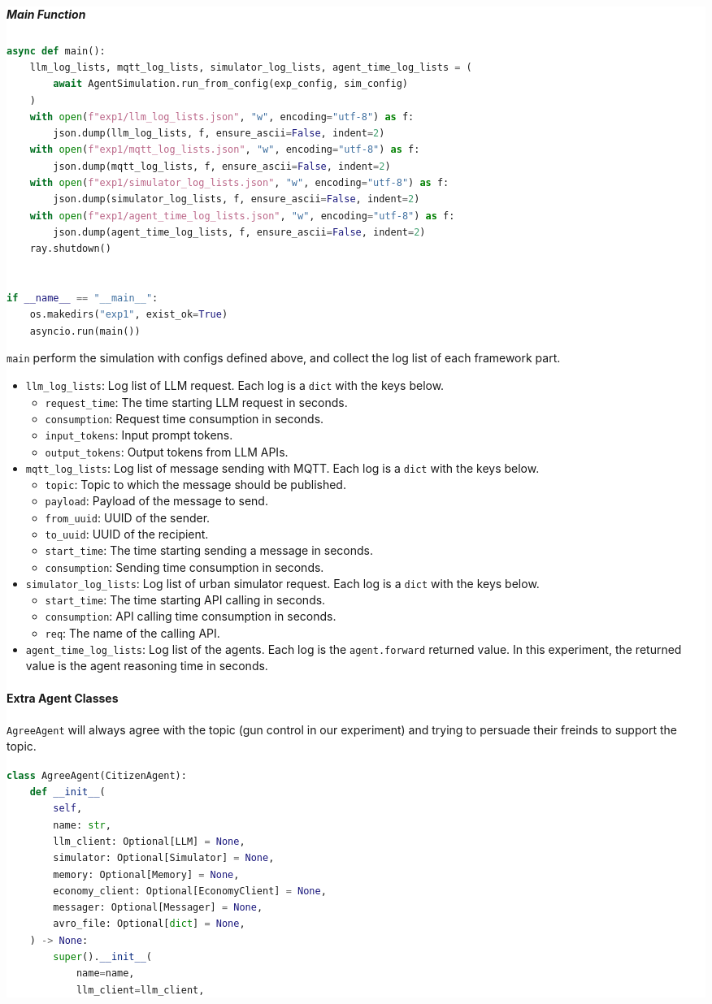 ##### Main Function

```python
async def main():
    llm_log_lists, mqtt_log_lists, simulator_log_lists, agent_time_log_lists = (
        await AgentSimulation.run_from_config(exp_config, sim_config)
    )
    with open(f"exp1/llm_log_lists.json", "w", encoding="utf-8") as f:
        json.dump(llm_log_lists, f, ensure_ascii=False, indent=2)
    with open(f"exp1/mqtt_log_lists.json", "w", encoding="utf-8") as f:
        json.dump(mqtt_log_lists, f, ensure_ascii=False, indent=2)
    with open(f"exp1/simulator_log_lists.json", "w", encoding="utf-8") as f:
        json.dump(simulator_log_lists, f, ensure_ascii=False, indent=2)
    with open(f"exp1/agent_time_log_lists.json", "w", encoding="utf-8") as f:
        json.dump(agent_time_log_lists, f, ensure_ascii=False, indent=2)
    ray.shutdown()


if __name__ == "__main__":
    os.makedirs("exp1", exist_ok=True)
    asyncio.run(main())
```

`main` perform the simulation with configs defined above, and collect the log list of each framework part.
- `llm_log_lists`: Log list of LLM request. Each log is a `dict` with the keys below.
  - `request_time`: The time starting LLM request in seconds.
  - `consumption`: Request time consumption in seconds.
  - `input_tokens`: Input prompt tokens.
  - `output_tokens`: Output tokens from LLM APIs.
- `mqtt_log_lists`: Log list of message sending with MQTT. Each log is a `dict` with the keys below.
  - `topic`: Topic to which the message should be published.
  - `payload`: Payload of the message to send.
  - `from_uuid`: UUID of the sender.
  - `to_uuid`: UUID of the recipient.
  - `start_time`: The time starting sending a message in seconds.
  - `consumption`: Sending time consumption in seconds.
- `simulator_log_lists`: Log list of urban simulator request. Each log is a `dict` with the keys below.
  - `start_time`: The time starting API calling in seconds.
  - `consumption`: API calling time consumption in seconds.
  - `req`: The name of the calling API.
- `agent_time_log_lists`: Log list of the agents. Each log is the `agent.forward` returned value. In this experiment, the returned value is the agent reasoning time in seconds.

#### Extra Agent Classes

`AgreeAgent` will always agree with the topic (gun control in our experiment) and trying to persuade their freinds to support the topic.

```python
class AgreeAgent(CitizenAgent):
    def __init__(
        self,
        name: str,
        llm_client: Optional[LLM] = None,
        simulator: Optional[Simulator] = None,
        memory: Optional[Memory] = None,
        economy_client: Optional[EconomyClient] = None,
        messager: Optional[Messager] = None,
        avro_file: Optional[dict] = None,
    ) -> None:
        super().__init__(
            name=name,
            llm_client=llm_client,
```